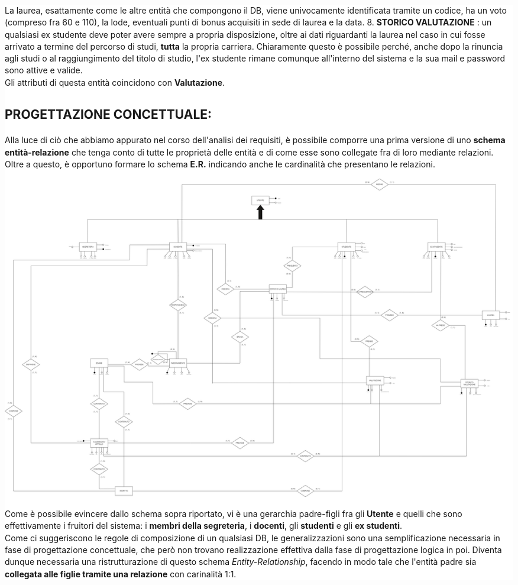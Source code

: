 La laurea, esattamente come le altre entità che compongono il DB, viene univocamente identificata tramite un codice, ha un voto (compreso fra 60 e 110), la lode, eventuali punti di bonus acquisiti in sede di laurea e la data.
8. **STORICO VALUTAZIONE** : un qualsiasi ex studente deve poter avere sempre a propria disposizione, oltre ai dati riguardanti la laurea nel caso in cui fosse arrivato a termine del percorso di studi, **tutta** la propria carriera. Chiaramente questo è possibile perché, anche dopo la rinuncia agli studi o al raggiungimento del titolo di studio, l'ex studente rimane comunque all'interno del sistema e la sua mail e password sono attive e valide.  
Gli attributi di questa entità coincidono con **Valutazione**.

## PROGETTAZIONE CONCETTUALE:  
Alla luce di ciò che abbiamo appurato nel corso dell'analisi dei requisiti, è possibile comporre una prima versione di uno **schema entità-relazione** che tenga conto di tutte le proprietà delle entità e di come esse sono collegate fra di loro mediante relazioni.  
Oltre a questo, è opportuno formare lo schema **E.R.** indicando anche le cardinalità che presentano le relazioni.  

![Schema E.R.](ER_non_ristrutturato.jpg)  
  
Come è possibile evincere dallo schema sopra riportato, vi è una gerarchia padre-figli fra gli **Utente** e quelli che sono effettivamente i fruitori del sistema: i **membri della segreteria**, i **docenti**, gli **studenti** e gli **ex studenti**.  
Come ci suggeriscono le regole di composizione di un qualsiasi DB, le generalizzazioni sono una semplificazione necessaria in fase di progettazione concettuale, che però non trovano realizzazione effettiva dalla fase di progettazione logica in poi. Diventa dunque necessaria una ristrutturazione di questo schema *Entity-Relationship*, facendo in modo tale che l'entità padre sia **collegata alle figlie tramite una relazione** con carinalità 1:1.  
